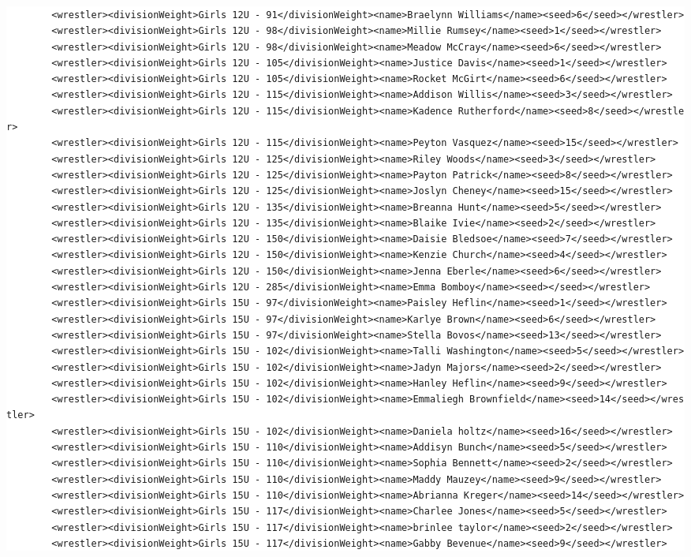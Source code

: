             <wrestler><divisionWeight>Girls 12U - 91</divisionWeight><name>Braelynn Williams</name><seed>6</seed></wrestler>
            <wrestler><divisionWeight>Girls 12U - 98</divisionWeight><name>Millie Rumsey</name><seed>1</seed></wrestler>
            <wrestler><divisionWeight>Girls 12U - 98</divisionWeight><name>Meadow McCray</name><seed>6</seed></wrestler>
            <wrestler><divisionWeight>Girls 12U - 105</divisionWeight><name>Justice Davis</name><seed>1</seed></wrestler>
            <wrestler><divisionWeight>Girls 12U - 105</divisionWeight><name>Rocket McGirt</name><seed>6</seed></wrestler>
            <wrestler><divisionWeight>Girls 12U - 115</divisionWeight><name>Addison Willis</name><seed>3</seed></wrestler>
            <wrestler><divisionWeight>Girls 12U - 115</divisionWeight><name>Kadence Rutherford</name><seed>8</seed></wrestler>
            <wrestler><divisionWeight>Girls 12U - 115</divisionWeight><name>Peyton Vasquez</name><seed>15</seed></wrestler>
            <wrestler><divisionWeight>Girls 12U - 125</divisionWeight><name>Riley Woods</name><seed>3</seed></wrestler>
            <wrestler><divisionWeight>Girls 12U - 125</divisionWeight><name>Payton Patrick</name><seed>8</seed></wrestler>
            <wrestler><divisionWeight>Girls 12U - 125</divisionWeight><name>Joslyn Cheney</name><seed>15</seed></wrestler>
            <wrestler><divisionWeight>Girls 12U - 135</divisionWeight><name>Breanna Hunt</name><seed>5</seed></wrestler>
            <wrestler><divisionWeight>Girls 12U - 135</divisionWeight><name>Blaike Ivie</name><seed>2</seed></wrestler>
            <wrestler><divisionWeight>Girls 12U - 150</divisionWeight><name>Daisie Bledsoe</name><seed>7</seed></wrestler>
            <wrestler><divisionWeight>Girls 12U - 150</divisionWeight><name>Kenzie Church</name><seed>4</seed></wrestler>
            <wrestler><divisionWeight>Girls 12U - 150</divisionWeight><name>Jenna Eberle</name><seed>6</seed></wrestler>
            <wrestler><divisionWeight>Girls 12U - 285</divisionWeight><name>Emma Bomboy</name><seed></seed></wrestler>
            <wrestler><divisionWeight>Girls 15U - 97</divisionWeight><name>Paisley Heflin</name><seed>1</seed></wrestler>
            <wrestler><divisionWeight>Girls 15U - 97</divisionWeight><name>Karlye Brown</name><seed>6</seed></wrestler>
            <wrestler><divisionWeight>Girls 15U - 97</divisionWeight><name>Stella Bovos</name><seed>13</seed></wrestler>
            <wrestler><divisionWeight>Girls 15U - 102</divisionWeight><name>Talli Washington</name><seed>5</seed></wrestler>
            <wrestler><divisionWeight>Girls 15U - 102</divisionWeight><name>Jadyn Majors</name><seed>2</seed></wrestler>
            <wrestler><divisionWeight>Girls 15U - 102</divisionWeight><name>Hanley Heflin</name><seed>9</seed></wrestler>
            <wrestler><divisionWeight>Girls 15U - 102</divisionWeight><name>Emmaliegh Brownfield</name><seed>14</seed></wrestler>
            <wrestler><divisionWeight>Girls 15U - 102</divisionWeight><name>Daniela holtz</name><seed>16</seed></wrestler>
            <wrestler><divisionWeight>Girls 15U - 110</divisionWeight><name>Addisyn Bunch</name><seed>5</seed></wrestler>
            <wrestler><divisionWeight>Girls 15U - 110</divisionWeight><name>Sophia Bennett</name><seed>2</seed></wrestler>
            <wrestler><divisionWeight>Girls 15U - 110</divisionWeight><name>Maddy Mauzey</name><seed>9</seed></wrestler>
            <wrestler><divisionWeight>Girls 15U - 110</divisionWeight><name>Abrianna Kreger</name><seed>14</seed></wrestler>
            <wrestler><divisionWeight>Girls 15U - 117</divisionWeight><name>Charlee Jones</name><seed>5</seed></wrestler>
            <wrestler><divisionWeight>Girls 15U - 117</divisionWeight><name>brinlee taylor</name><seed>2</seed></wrestler>
            <wrestler><divisionWeight>Girls 15U - 117</divisionWeight><name>Gabby Bevenue</name><seed>9</seed></wrestler>